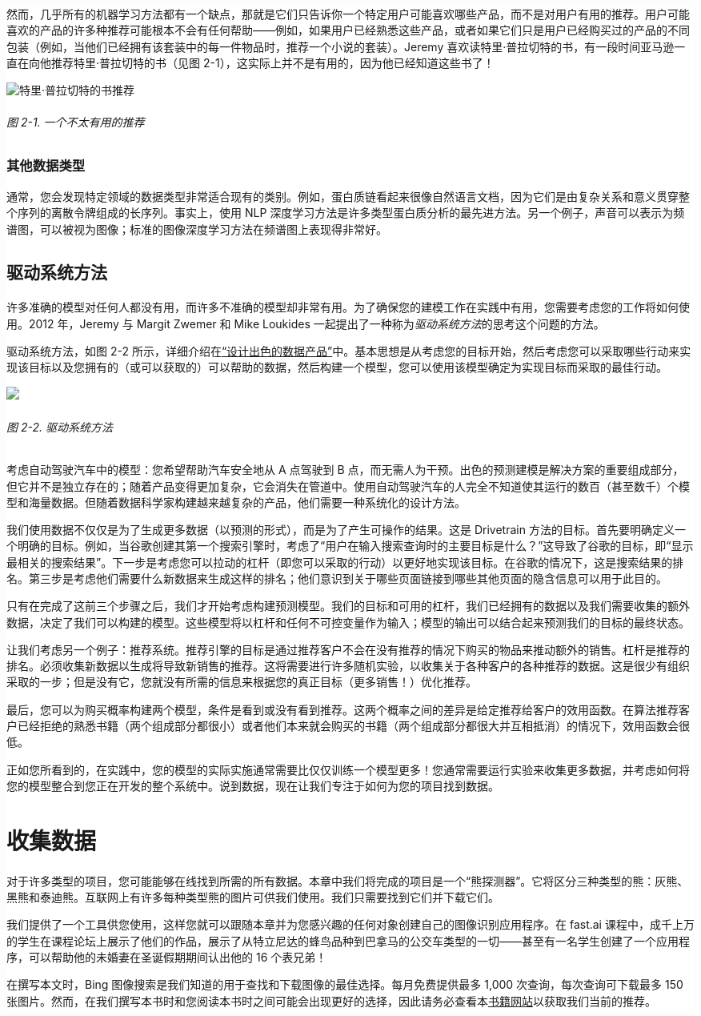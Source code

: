 然而，几乎所有的机器学习方法都有一个缺点，那就是它们只告诉你一个特定用户可能喜欢哪些产品，而不是对用户有用的推荐。用户可能喜欢的产品的许多种推荐可能根本不会有任何帮助——例如，如果用户已经熟悉这些产品，或者如果它们只是用户已经购买过的产品的不同包装（例如，当他们已经拥有该套装中的每一件物品时，推荐一个小说的套装）。Jeremy 喜欢读特里·普拉切特的书，有一段时间亚马逊一直在向他推荐特里·普拉切特的书（见图 2-1），这实际上并不是有用的，因为他已经知道这些书了！

![特里·普拉切特的书推荐](img/dlcf_0201.png)

###### 图 2-1. 一个不太有用的推荐

### 其他数据类型

通常，您会发现特定领域的数据类型非常适合现有的类别。例如，蛋白质链看起来很像自然语言文档，因为它们是由复杂关系和意义贯穿整个序列的离散令牌组成的长序列。事实上，使用 NLP 深度学习方法是许多类型蛋白质分析的最先进方法。另一个例子，声音可以表示为频谱图，可以被视为图像；标准的图像深度学习方法在频谱图上表现得非常好。

## 驱动系统方法

许多准确的模型对任何人都没有用，而许多不准确的模型却非常有用。为了确保您的建模工作在实践中有用，您需要考虑您的工作将如何使用。2012 年，Jeremy 与 Margit Zwemer 和 Mike Loukides 一起提出了一种称为*驱动系统方法*的思考这个问题的方法。

驱动系统方法，如图 2-2 所示，详细介绍在[“设计出色的数据产品”](https://oreil.ly/KJIIa)中。基本思想是从考虑您的目标开始，然后考虑您可以采取哪些行动来实现该目标以及您拥有的（或可以获取的）可以帮助的数据，然后构建一个模型，您可以使用该模型确定为实现目标而采取的最佳行动。

![](img/dlcf_0202.png)

###### 图 2-2. 驱动系统方法

考虑自动驾驶汽车中的模型：您希望帮助汽车安全地从 A 点驾驶到 B 点，而无需人为干预。出色的预测建模是解决方案的重要组成部分，但它并不是独立存在的；随着产品变得更加复杂，它会消失在管道中。使用自动驾驶汽车的人完全不知道使其运行的数百（甚至数千）个模型和海量数据。但随着数据科学家构建越来越复杂的产品，他们需要一种系统化的设计方法。

我们使用数据不仅仅是为了生成更多数据（以预测的形式），而是为了产生可操作的结果。这是 Drivetrain 方法的目标。首先要明确定义一个明确的目标。例如，当谷歌创建其第一个搜索引擎时，考虑了“用户在输入搜索查询时的主要目标是什么？”这导致了谷歌的目标，即“显示最相关的搜索结果”。下一步是考虑您可以拉动的杠杆（即您可以采取的行动）以更好地实现该目标。在谷歌的情况下，这是搜索结果的排名。第三步是考虑他们需要什么新数据来生成这样的排名；他们意识到关于哪些页面链接到哪些其他页面的隐含信息可以用于此目的。

只有在完成了这前三个步骤之后，我们才开始考虑构建预测模型。我们的目标和可用的杠杆，我们已经拥有的数据以及我们需要收集的额外数据，决定了我们可以构建的模型。这些模型将以杠杆和任何不可控变量作为输入；模型的输出可以结合起来预测我们的目标的最终状态。

让我们考虑另一个例子：推荐系统。推荐引擎的目标是通过推荐客户不会在没有推荐的情况下购买的物品来推动额外的销售。杠杆是推荐的排名。必须收集新数据以生成将导致新销售的推荐。这将需要进行许多随机实验，以收集关于各种客户的各种推荐的数据。这是很少有组织采取的一步；但是没有它，您就没有所需的信息来根据您的真正目标（更多销售！）优化推荐。

最后，您可以为购买概率构建两个模型，条件是看到或没有看到推荐。这两个概率之间的差异是给定推荐给客户的效用函数。在算法推荐客户已经拒绝的熟悉书籍（两个组成部分都很小）或者他们本来就会购买的书籍（两个组成部分都很大并互相抵消）的情况下，效用函数会很低。

正如您所看到的，在实践中，您的模型的实际实施通常需要比仅仅训练一个模型更多！您通常需要运行实验来收集更多数据，并考虑如何将您的模型整合到您正在开发的整个系统中。说到数据，现在让我们专注于如何为您的项目找到数据。

# 收集数据

对于许多类型的项目，您可能能够在线找到所需的所有数据。本章中我们将完成的项目是一个“熊探测器”。它将区分三种类型的熊：灰熊、黑熊和泰迪熊。互联网上有许多每种类型熊的图片可供我们使用。我们只需要找到它们并下载它们。

我们提供了一个工具供您使用，这样您就可以跟随本章并为您感兴趣的任何对象创建自己的图像识别应用程序。在 fast.ai 课程中，成千上万的学生在课程论坛上展示了他们的作品，展示了从特立尼达的蜂鸟品种到巴拿马的公交车类型的一切——甚至有一名学生创建了一个应用程序，可以帮助他的未婚妻在圣诞假期期间认出他的 16 个表兄弟！

在撰写本文时，Bing 图像搜索是我们知道的用于查找和下载图像的最佳选择。每月免费提供最多 1,000 次查询，每次查询可下载最多 150 张图片。然而，在我们撰写本书时和您阅读本书时之间可能会出现更好的选择，因此请务必查看本[书籍网站](https://book.fast.ai)以获取我们当前的推荐。

